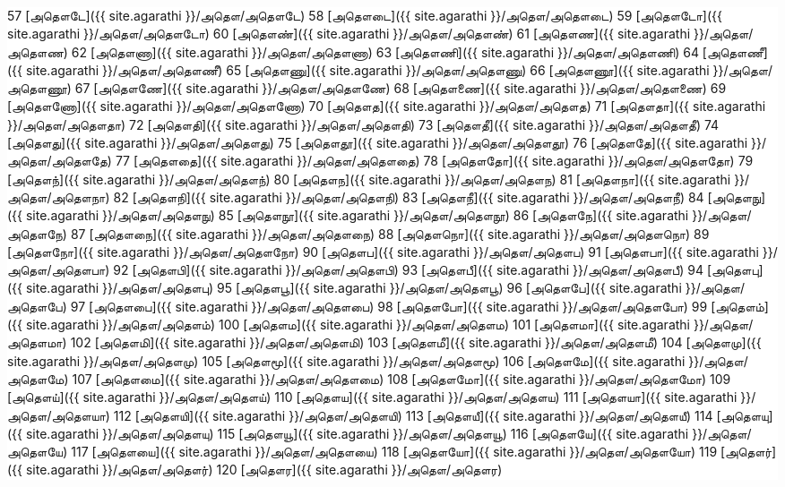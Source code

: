 57 [அதௌடே]({{ site.agarathi }}/அதௌ/அதௌடே) 
58 [அதௌடை]({{ site.agarathi }}/அதௌ/அதௌடை) 
59 [அதௌடோ]({{ site.agarathi }}/அதௌ/அதௌடோ) 
60 [அதௌண்]({{ site.agarathi }}/அதௌ/அதௌண்) 
61 [அதௌண]({{ site.agarathi }}/அதௌ/அதௌண) 
62 [அதௌணா]({{ site.agarathi }}/அதௌ/அதௌணா) 
63 [அதௌணி]({{ site.agarathi }}/அதௌ/அதௌணி) 
64 [அதௌணீ]({{ site.agarathi }}/அதௌ/அதௌணீ) 
65 [அதௌணு]({{ site.agarathi }}/அதௌ/அதௌணு) 
66 [அதௌணூ]({{ site.agarathi }}/அதௌ/அதௌணூ) 
67 [அதௌணே]({{ site.agarathi }}/அதௌ/அதௌணே) 
68 [அதௌணை]({{ site.agarathi }}/அதௌ/அதௌணை) 
69 [அதௌணோ]({{ site.agarathi }}/அதௌ/அதௌணோ) 
70 [அதௌத]({{ site.agarathi }}/அதௌ/அதௌத) 
71 [அதௌதா]({{ site.agarathi }}/அதௌ/அதௌதா) 
72 [அதௌதி]({{ site.agarathi }}/அதௌ/அதௌதி) 
73 [அதௌதீ]({{ site.agarathi }}/அதௌ/அதௌதீ) 
74 [அதௌது]({{ site.agarathi }}/அதௌ/அதௌது) 
75 [அதௌதூ]({{ site.agarathi }}/அதௌ/அதௌதூ) 
76 [அதௌதே]({{ site.agarathi }}/அதௌ/அதௌதே) 
77 [அதௌதை]({{ site.agarathi }}/அதௌ/அதௌதை) 
78 [அதௌதோ]({{ site.agarathi }}/அதௌ/அதௌதோ) 
79 [அதௌந்]({{ site.agarathi }}/அதௌ/அதௌந்) 
80 [அதௌந]({{ site.agarathi }}/அதௌ/அதௌந) 
81 [அதௌநா]({{ site.agarathi }}/அதௌ/அதௌநா) 
82 [அதௌநி]({{ site.agarathi }}/அதௌ/அதௌநி) 
83 [அதௌநீ]({{ site.agarathi }}/அதௌ/அதௌநீ) 
84 [அதௌநு]({{ site.agarathi }}/அதௌ/அதௌநு) 
85 [அதௌநூ]({{ site.agarathi }}/அதௌ/அதௌநூ) 
86 [அதௌநே]({{ site.agarathi }}/அதௌ/அதௌநே) 
87 [அதௌநை]({{ site.agarathi }}/அதௌ/அதௌநை) 
88 [அதௌநொ]({{ site.agarathi }}/அதௌ/அதௌநொ) 
89 [அதௌநோ]({{ site.agarathi }}/அதௌ/அதௌநோ) 
90 [அதௌப]({{ site.agarathi }}/அதௌ/அதௌப) 
91 [அதௌபா]({{ site.agarathi }}/அதௌ/அதௌபா) 
92 [அதௌபி]({{ site.agarathi }}/அதௌ/அதௌபி) 
93 [அதௌபீ]({{ site.agarathi }}/அதௌ/அதௌபீ) 
94 [அதௌபு]({{ site.agarathi }}/அதௌ/அதௌபு) 
95 [அதௌபூ]({{ site.agarathi }}/அதௌ/அதௌபூ) 
96 [அதௌபே]({{ site.agarathi }}/அதௌ/அதௌபே) 
97 [அதௌபை]({{ site.agarathi }}/அதௌ/அதௌபை) 
98 [அதௌபோ]({{ site.agarathi }}/அதௌ/அதௌபோ) 
99 [அதௌம்]({{ site.agarathi }}/அதௌ/அதௌம்) 
100 [அதௌம]({{ site.agarathi }}/அதௌ/அதௌம) 
101 [அதௌமா]({{ site.agarathi }}/அதௌ/அதௌமா) 
102 [அதௌமி]({{ site.agarathi }}/அதௌ/அதௌமி) 
103 [அதௌமீ]({{ site.agarathi }}/அதௌ/அதௌமீ) 
104 [அதௌமு]({{ site.agarathi }}/அதௌ/அதௌமு) 
105 [அதௌமூ]({{ site.agarathi }}/அதௌ/அதௌமூ) 
106 [அதௌமே]({{ site.agarathi }}/அதௌ/அதௌமே) 
107 [அதௌமை]({{ site.agarathi }}/அதௌ/அதௌமை) 
108 [அதௌமோ]({{ site.agarathi }}/அதௌ/அதௌமோ) 
109 [அதௌய்]({{ site.agarathi }}/அதௌ/அதௌய்) 
110 [அதௌய]({{ site.agarathi }}/அதௌ/அதௌய) 
111 [அதௌயா]({{ site.agarathi }}/அதௌ/அதௌயா) 
112 [அதௌயி]({{ site.agarathi }}/அதௌ/அதௌயி) 
113 [அதௌயீ]({{ site.agarathi }}/அதௌ/அதௌயீ) 
114 [அதௌயு]({{ site.agarathi }}/அதௌ/அதௌயு) 
115 [அதௌயூ]({{ site.agarathi }}/அதௌ/அதௌயூ) 
116 [அதௌயே]({{ site.agarathi }}/அதௌ/அதௌயே) 
117 [அதௌயை]({{ site.agarathi }}/அதௌ/அதௌயை) 
118 [அதௌயோ]({{ site.agarathi }}/அதௌ/அதௌயோ) 
119 [அதௌர்]({{ site.agarathi }}/அதௌ/அதௌர்) 
120 [அதௌர]({{ site.agarathi }}/அதௌ/அதௌர) 